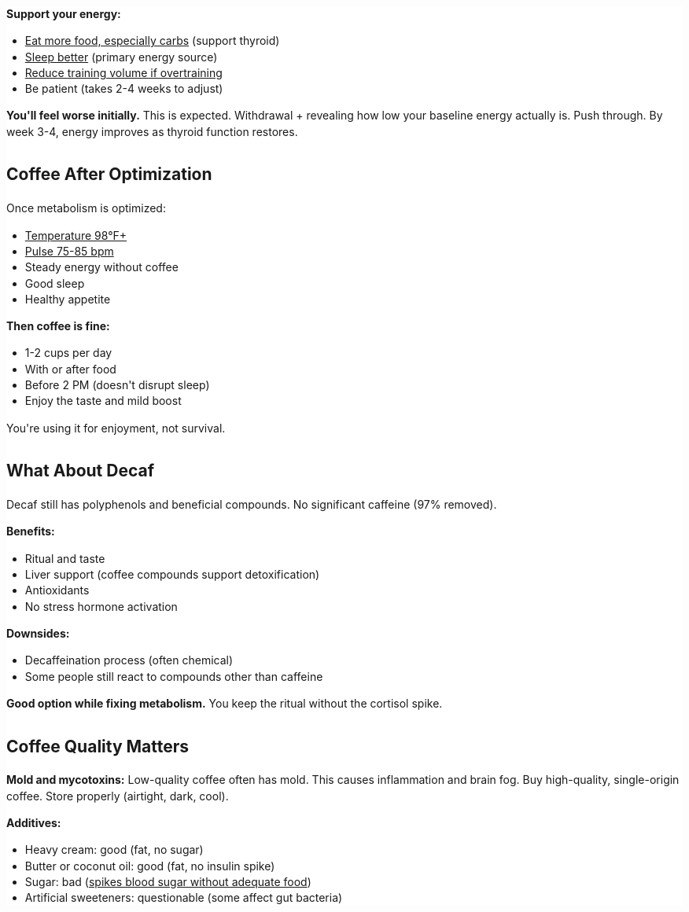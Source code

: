 **Support your energy:**
- [Eat more food, especially carbs](/blog/meal-planning) (support thyroid)
- [Sleep better](/blog/body-temperature-sleep) (primary energy source)
- [Reduce training volume if overtraining](/blog/exercise-metabolism)
- Be patient (takes 2-4 weeks to adjust)

**You'll feel worse initially.**
This is expected. Withdrawal + revealing how low your baseline energy actually is. Push through. By week 3-4, energy improves as thyroid function restores.

## Coffee After Optimization

Once metabolism is optimized:
- [Temperature 98°F+](/blog/temperature-tracking-metabolism)
- [Pulse 75-85 bpm](/blog/pulse-tracking-guide)
- Steady energy without coffee
- Good sleep
- Healthy appetite

**Then coffee is fine:**
- 1-2 cups per day
- With or after food
- Before 2 PM (doesn't disrupt sleep)
- Enjoy the taste and mild boost

You're using it for enjoyment, not survival.

## What About Decaf

Decaf still has polyphenols and beneficial compounds. No significant caffeine (97% removed).

**Benefits:**
- Ritual and taste
- Liver support (coffee compounds support detoxification)
- Antioxidants
- No stress hormone activation

**Downsides:**
- Decaffeination process (often chemical)
- Some people still react to compounds other than caffeine

**Good option while fixing metabolism.** You keep the ritual without the cortisol spike.

## Coffee Quality Matters

**Mold and mycotoxins:**
Low-quality coffee often has mold. This causes inflammation and brain fog. Buy high-quality, single-origin coffee. Store properly (airtight, dark, cool).

**Additives:**
- Heavy cream: good (fat, no sugar)
- Butter or coconut oil: good (fat, no insulin spike)
- Sugar: bad ([spikes blood sugar without adequate food](/blog/energy-crashes))
- Artificial sweeteners: questionable (some affect gut bacteria)
